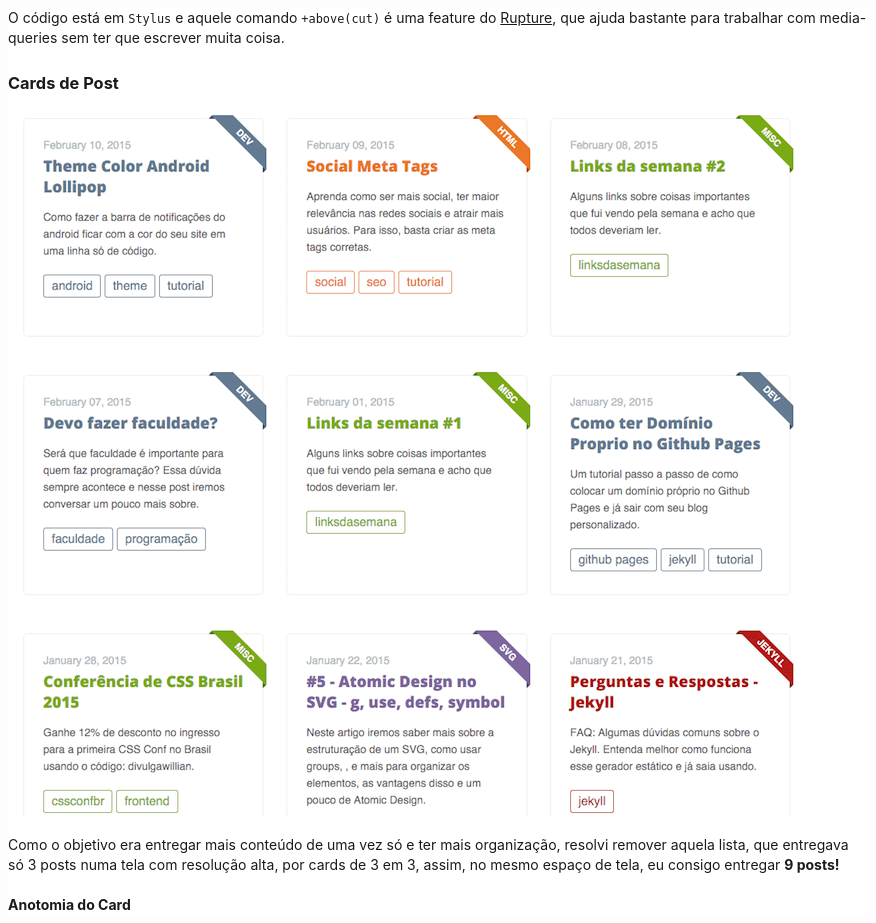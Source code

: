 O código está em `Stylus` e aquele comando `+above(cut)` é uma feature do [Rupture](https://jenius.github.io/rupture/), que ajuda bastante para trabalhar com media-queries sem ter que escrever muita coisa.

### Cards de Post

![Cards do novo blog](/assets/img/blog-novo/cards-new.png)

Como o objetivo era entregar mais conteúdo de uma vez só e ter mais organização, resolvi remover aquela lista, que entregava só 3 posts numa tela com resolução alta, por cards de 3 em 3, assim, no mesmo espaço de tela, eu consigo entregar **9 posts!**

#### Anotomia do Card
